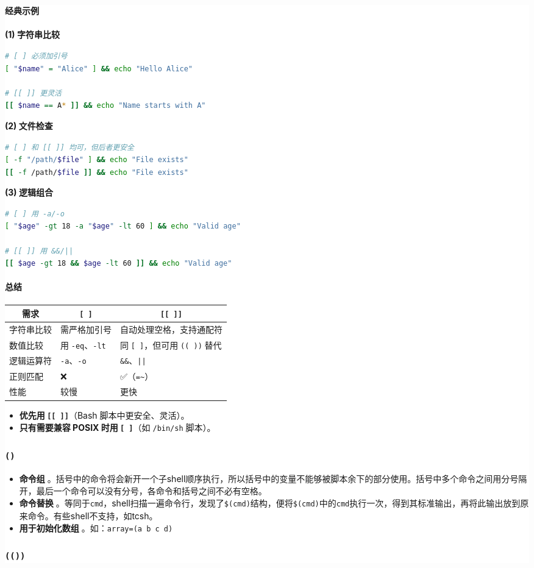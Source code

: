 #### 经典示例

**(1) 字符串比较**

```bash
# [ ] 必须加引号
[ "$name" = "Alice" ] && echo "Hello Alice"

# [[ ]] 更灵活
[[ $name == A* ]] && echo "Name starts with A"
```

**(2) 文件检查**

```bash
# [ ] 和 [[ ]] 均可，但后者更安全
[ -f "/path/$file" ] && echo "File exists"
[[ -f /path/$file ]] && echo "File exists"
```

**(3) 逻辑组合**

```bash
# [ ] 用 -a/-o
[ "$age" -gt 18 -a "$age" -lt 60 ] && echo "Valid age"

# [[ ]] 用 &&/||
[[ $age -gt 18 && $age -lt 60 ]] && echo "Valid age"
```

#### 总结

| **需求**   | **`[ ]`**       | **`[[ ]]`**                   |
| ---------- | --------------- | ----------------------------- |
| 字符串比较 | 需严格加引号    | 自动处理空格，支持通配符      |
| 数值比较   | 用 `-eq`、`-lt` | 同 `[ ]`，但可用 `(( ))` 替代 |
| 逻辑运算符 | `-a`、`-o`      | `&&`、`\|\|`                  |
| 正则匹配   | ❌              | ✅（`=~`）                    |
| 性能       | 较慢            | 更快                          |

- **优先用 `[[ ]]`**（Bash 脚本中更安全、灵活）。
- **只有需要兼容 POSIX 时用 `[ ]`**（如 `/bin/sh` 脚本）。

### `()`

- **命令组** 。括号中的命令将会新开一个子shell顺序执行，所以括号中的变量不能够被脚本余下的部分使用。括号中多个命令之间用分号隔开，最后一个命令可以没有分号，各命令和括号之间不必有空格。
- **命令替换** 。等同于`cmd`，shell扫描一遍命令行，发现了`$(cmd)`结构，便将`$(cmd)`中的`cmd`执行一次，得到其标准输出，再将此输出放到原来命令。有些shell不支持，如tcsh。
- **用于初始化数组** 。如：`array=(a b c d)`

### `(())`


[^1]: https://www.freecodecamp.org/news/shell-scripting-crash-course-how-to-write-bash-scripts-in-linux/
[^2]: https://www.freecodecamp.org/news/cron-jobs-in-linux/
[^3]: htts://blog.csdn.net/weixin_49114503/article/details/141360012
[^4]: htts://www.runoob.com/w3cnote/linux-shell-brackets-features.html
[^5]: http://blog.csdn.net/taiyang1987912/article/details/39551385
[^6]: https://www.shellscript.sh/
[^7]: https://www.runoob.com/linux/linux-shell-variable.html